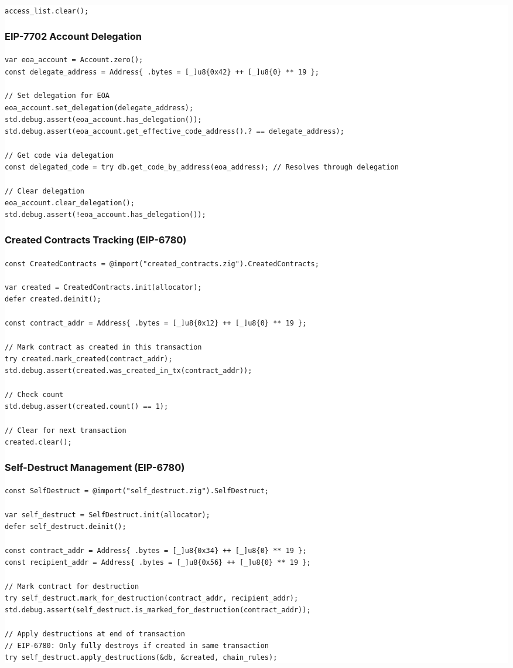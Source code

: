 ```zig
access_list.clear();
```

### EIP-7702 Account Delegation
```zig
var eoa_account = Account.zero();
const delegate_address = Address{ .bytes = [_]u8{0x42} ++ [_]u8{0} ** 19 };

// Set delegation for EOA
eoa_account.set_delegation(delegate_address);
std.debug.assert(eoa_account.has_delegation());
std.debug.assert(eoa_account.get_effective_code_address().? == delegate_address);

// Get code via delegation
const delegated_code = try db.get_code_by_address(eoa_address); // Resolves through delegation

// Clear delegation
eoa_account.clear_delegation();
std.debug.assert(!eoa_account.has_delegation());
```

### Created Contracts Tracking (EIP-6780)
```zig
const CreatedContracts = @import("created_contracts.zig").CreatedContracts;

var created = CreatedContracts.init(allocator);
defer created.deinit();

const contract_addr = Address{ .bytes = [_]u8{0x12} ++ [_]u8{0} ** 19 };

// Mark contract as created in this transaction
try created.mark_created(contract_addr);
std.debug.assert(created.was_created_in_tx(contract_addr));

// Check count
std.debug.assert(created.count() == 1);

// Clear for next transaction
created.clear();
```

### Self-Destruct Management (EIP-6780)
```zig
const SelfDestruct = @import("self_destruct.zig").SelfDestruct;

var self_destruct = SelfDestruct.init(allocator);
defer self_destruct.deinit();

const contract_addr = Address{ .bytes = [_]u8{0x34} ++ [_]u8{0} ** 19 };
const recipient_addr = Address{ .bytes = [_]u8{0x56} ++ [_]u8{0} ** 19 };

// Mark contract for destruction
try self_destruct.mark_for_destruction(contract_addr, recipient_addr);
std.debug.assert(self_destruct.is_marked_for_destruction(contract_addr));

// Apply destructions at end of transaction
// EIP-6780: Only fully destroys if created in same transaction
try self_destruct.apply_destructions(&db, &created, chain_rules);
```
